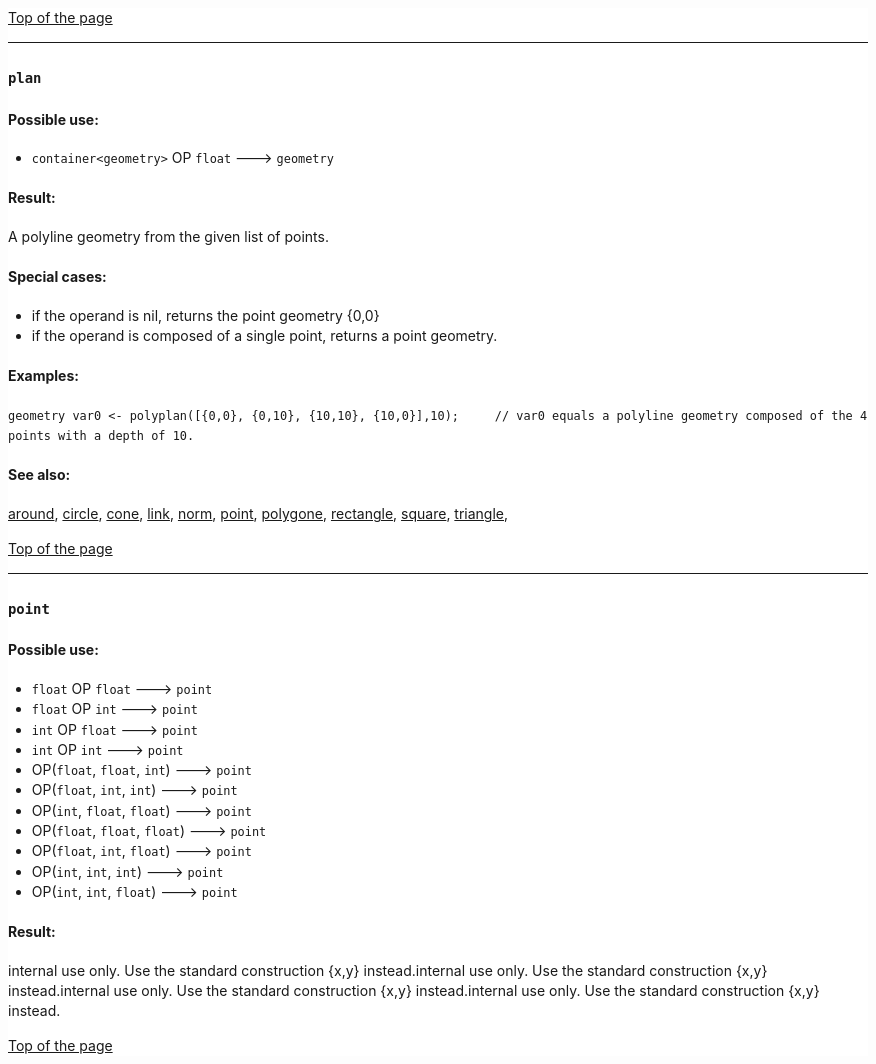 [Top of the page](#table-of-contents)
  	
    	
----
[//]: # (keyword|operator_plan)
### `plan`

#### Possible use: 
  * `container<geometry>` OP `float` --->  `geometry` 

#### Result: 
A polyline geometry from the given list of points.

#### Special cases:     
  * if the operand is nil, returns the point geometry {0,0}    
  * if the operand is composed of a single point, returns a point geometry.

#### Examples: 
```
geometry var0 <- polyplan([{0,0}, {0,10}, {10,10}, {10,0}],10); 	// var0 equals a polyline geometry composed of the 4 points with a depth of 10.
```
      

#### See also: 
[around](#around), [circle](#circle), [cone](#cone), [link](#link), [norm](#norm), [point](#point), [polygone](#polygone), [rectangle](#rectangle), [square](#square), [triangle](#triangle), 

[Top of the page](#table-of-contents)
  	
    	
----
[//]: # (keyword|operator_point)
### `point`

#### Possible use: 
  * `float` OP `float` --->  `point`
  * `float` OP `int` --->  `point`
  * `int` OP `float` --->  `point`
  * `int` OP `int` --->  `point`
  * OP(`float`, `float`, `int`) --->  `point`
  * OP(`float`, `int`, `int`) --->  `point`
  * OP(`int`, `float`, `float`) --->  `point`
  * OP(`float`, `float`, `float`) --->  `point`
  * OP(`float`, `int`, `float`) --->  `point`
  * OP(`int`, `int`, `int`) --->  `point`
  * OP(`int`, `int`, `float`) --->  `point` 

#### Result: 
internal use only. Use the standard construction {x,y} instead.internal use only. Use the standard construction {x,y} instead.internal use only. Use the standard construction {x,y} instead.internal use only. Use the standard construction {x,y} instead.

[Top of the page](#table-of-contents)
  	
    	

[//]: # (keyword|operator_last)
[//]: # (keyword|operator_last_index_of)
[//]: # (keyword|operator_last_with)
[//]: # (keyword|operator_layout)
[//]: # (keyword|operator_length)
[//]: # (keyword|operator_line)
[//]: # (keyword|operator_link)
[//]: # (keyword|operator_list)
[//]: # (keyword|operator_list_with)
[//]: # (keyword|operator_ln)
[//]: # (keyword|operator_load_graph_from_file)
[//]: # (keyword|operator_load_shortest_paths)
[//]: # (keyword|operator_log)
[//]: # (keyword|operator_map)
[//]: # (keyword|operator_masked_by)
[//]: # (keyword|operator_matrix)
[//]: # (keyword|operator_matrix_with)
[//]: # (keyword|operator_max)
[//]: # (keyword|operator_max_of)
[//]: # (keyword|operator_mean)
[//]: # (keyword|operator_mean_deviation)
[//]: # (keyword|operator_meanR)
[//]: # (keyword|operator_median)
[//]: # (keyword|operator_message)
[//]: # (keyword|operator_min)
[//]: # (keyword|operator_min_of)
[//]: # (keyword|operator_mod)
[//]: # (keyword|operator_mul)
[//]: # (keyword|operator_nb_cycles)
[//]: # (keyword|operator_neighbors_at)
[//]: # (keyword|operator_neighbors_of)
[//]: # (keyword|operator_new_emotion)
[//]: # (keyword|operator_new_folder)
[//]: # (keyword|operator_new_predicate)
[//]: # (keyword|operator_node)
[//]: # (keyword|operator_nodes)
[//]: # (keyword|operator_norm)
[//]: # (keyword|operator_not)
[//]: # (keyword|operator_obj_file)
[//]: # (keyword|operator_of)
[//]: # (keyword|operator_of_generic_species)
[//]: # (keyword|operator_of_species)
[//]: # (keyword|operator_one_of)
[//]: # (keyword|operator_or)
[//]: # (keyword|operator_or)
[//]: # (keyword|operator_osm_file)
[//]: # (keyword|operator_out_degree_of)
[//]: # (keyword|operator_out_edges_of)
[//]: # (keyword|operator_overlapping)
[//]: # (keyword|operator_overlaps)
[//]: # (keyword|operator_pair)
[//]: # (keyword|operator_partially_overlaps)
[//]: # (keyword|operator_path)
[//]: # (keyword|operator_path_between)
[//]: # (keyword|operator_path_to)
[//]: # (keyword|operator_paths_between)
[//]: # (keyword|operator_percent_absolute_deviation)
[//]: # (keyword|operator_pgm_file)
[//]: # (keyword|operator_points_at)
[//]: # (keyword|operator_points_on)
[//]: # (keyword|operator_poisson)
[//]: # (keyword|operator_polygon)
[//]: # (keyword|operator_polyhedron)
[//]: # (keyword|operator_polyline)
[//]: # (keyword|operator_polyplan)
[//]: # (keyword|operator_predecessors_of)
[//]: # (keyword|operator_predicate)
[//]: # (keyword|operator_predict)
[//]: # (keyword|operator_product)
[//]: # (keyword|operator_promethee_DM)
[//]: # (keyword|operator_property_file)
[//]: # (keyword|operator_pyramid)
[//]: # (keyword|operator_R_correlation)
[//]: # (keyword|operator_R_file)
[//]: # (keyword|operator_R_mean)
[//]: # (keyword|operator_read)
[//]: # (keyword|operator_rectangle)
[//]: # (keyword|operator_reduced_by)
[//]: # (keyword|operator_regression)
[//]: # (keyword|operator_remove_duplicates)
[//]: # (keyword|operator_remove_node_from)
[//]: # (keyword|operator_replace)
[//]: # (keyword|operator_reverse)
[//]: # (keyword|operator_rewire_n)
[//]: # (keyword|operator_rgb)
[//]: # (keyword|operator_rgb_to_xyz)
[//]: # (keyword|operator_rgb_triangle)
[//]: # (keyword|operator_rnd)
[//]: # (keyword|operator_rnd_choice)
[//]: # (keyword|operator_rnd_color)
[//]: # (keyword|operator_rotated_by)
[//]: # (keyword|operator_round)
[//]: # (keyword|operator_row_at)
[//]: # (keyword|operator_rows_list)
[//]: # (keyword|operator_sample)
[//]: # (keyword|operator_saveSimulation)
[//]: # (keyword|operator_scaled_by)
[//]: # (keyword|operator_scaled_to)
[//]: # (keyword|operator_select)
[//]: # (keyword|operator_serializeSimulation)
[//]: # (keyword|operator_set_about)
[//]: # (keyword|operator_set_decay)